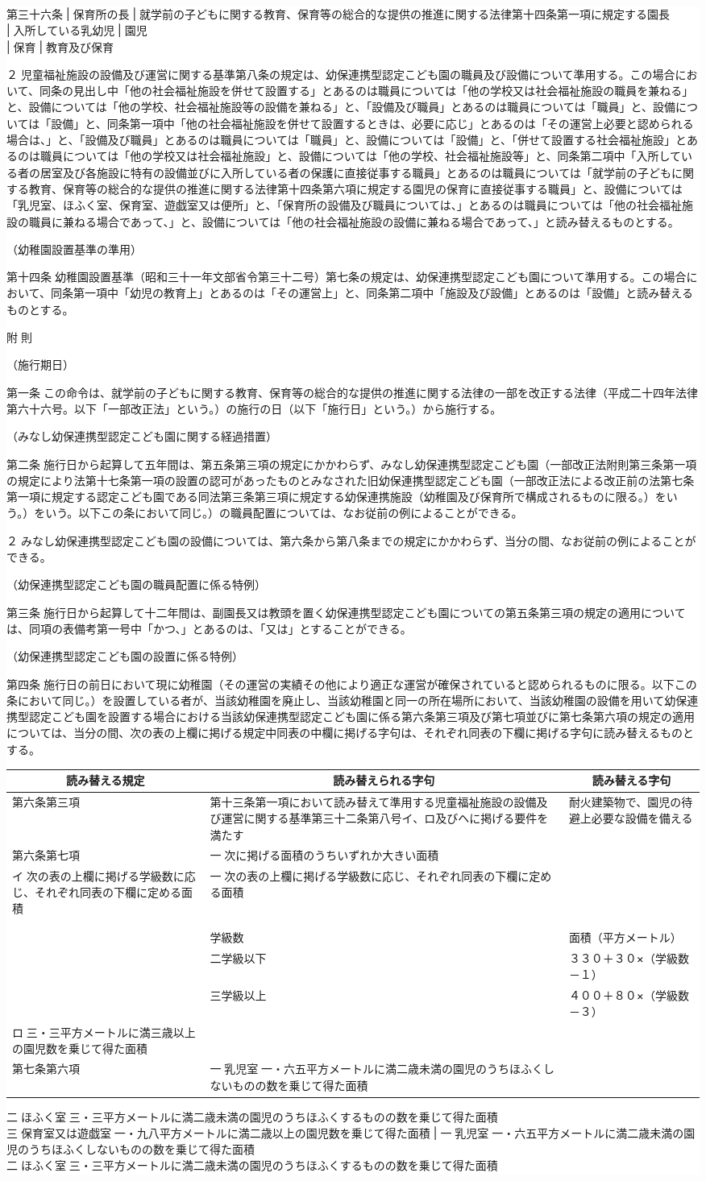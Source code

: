 第三十六条 | 保育所の長 | 就学前の子どもに関する教育、保育等の総合的な提供の推進に関する法律第十四条第一項に規定する園長  
| 入所している乳幼児 | 園児  
| 保育 | 教育及び保育  
  
２ 児童福祉施設の設備及び運営に関する基準第八条の規定は、幼保連携型認定こども園の職員及び設備について準用する。この場合において、同条の見出し中「他の社会福祉施設を併せて設置する」とあるのは職員については「他の学校又は社会福祉施設の職員を兼ねる」と、設備については「他の学校、社会福祉施設等の設備を兼ねる」と、「設備及び職員」とあるのは職員については「職員」と、設備については「設備」と、同条第一項中「他の社会福祉施設を併せて設置するときは、必要に応じ」とあるのは「その運営上必要と認められる場合は、」と、「設備及び職員」とあるのは職員については「職員」と、設備については「設備」と、「併せて設置する社会福祉施設」とあるのは職員については「他の学校又は社会福祉施設」と、設備については「他の学校、社会福祉施設等」と、同条第二項中「入所している者の居室及び各施設に特有の設備並びに入所している者の保護に直接従事する職員」とあるのは職員については「就学前の子どもに関する教育、保育等の総合的な提供の推進に関する法律第十四条第六項に規定する園児の保育に直接従事する職員」と、設備については「乳児室、ほふく室、保育室、遊戯室又は便所」と、「保育所の設備及び職員については、」とあるのは職員については「他の社会福祉施設の職員に兼ねる場合であって、」と、設備については「他の社会福祉施設の設備に兼ねる場合であって、」と読み替えるものとする。

（幼稚園設置基準の準用）

第十四条 幼稚園設置基準（昭和三十一年文部省令第三十二号）第七条の規定は、幼保連携型認定こども園について準用する。この場合において、同条第一項中「幼児の教育上」とあるのは「その運営上」と、同条第二項中「施設及び設備」とあるのは「設備」と読み替えるものとする。

附 則

（施行期日）

第一条 この命令は、就学前の子どもに関する教育、保育等の総合的な提供の推進に関する法律の一部を改正する法律（平成二十四年法律第六十六号。以下「一部改正法」という。）の施行の日（以下「施行日」という。）から施行する。

（みなし幼保連携型認定こども園に関する経過措置）

第二条 施行日から起算して五年間は、第五条第三項の規定にかかわらず、みなし幼保連携型認定こども園（一部改正法附則第三条第一項の規定により法第十七条第一項の設置の認可があったものとみなされた旧幼保連携型認定こども園（一部改正法による改正前の法第七条第一項に規定する認定こども園である同法第三条第三項に規定する幼保連携施設（幼稚園及び保育所で構成されるものに限る。）をいう。）をいう。以下この条において同じ。）の職員配置については、なお従前の例によることができる。

２ みなし幼保連携型認定こども園の設備については、第六条から第八条までの規定にかかわらず、当分の間、なお従前の例によることができる。

（幼保連携型認定こども園の職員配置に係る特例）

第三条 施行日から起算して十二年間は、副園長又は教頭を置く幼保連携型認定こども園についての第五条第三項の規定の適用については、同項の表備考第一号中「かつ、」とあるのは、「又は」とすることができる。

（幼保連携型認定こども園の設置に係る特例）

第四条 施行日の前日において現に幼稚園（その運営の実績その他により適正な運営が確保されていると認められるものに限る。以下この条において同じ。）を設置している者が、当該幼稚園を廃止し、当該幼稚園と同一の所在場所において、当該幼稚園の設備を用いて幼保連携型認定こども園を設置する場合における当該幼保連携型認定こども園に係る第六条第三項及び第七項並びに第七条第六項の規定の適用については、当分の間、次の表の上欄に掲げる規定中同表の中欄に掲げる字句は、それぞれ同表の下欄に掲げる字句に読み替えるものとする。

読み替える規定 | 読み替えられる字句 | 読み替える字句  
---|---|---  
第六条第三項 | 第十三条第一項において読み替えて準用する児童福祉施設の設備及び運営に関する基準第三十二条第八号イ、ロ及びヘに掲げる要件を満たす | 耐火建築物で、園児の待避上必要な設備を備える  
第六条第七項 |  一 次に掲げる面積のうちいずれか大きい面積  
イ 次の表の上欄に掲げる学級数に応じ、それぞれ同表の下欄に定める面積 | 一 次の表の上欄に掲げる学級数に応じ、それぞれ同表の下欄に定める面積  
|  |  |   
|  |  |  |  | 学級数 | 面積（平方メートル） |   
|  | 学級数 | 面積（平方メートル） |  |  | 二学級以下 | ３３０＋３０×（学級数－１） |   
|  | 二学級以下 | ３３０＋３０×（学級数－１） |  |  | 三学級以上 | ４００＋８０×（学級数－３） |   
|  | 三学級以上 | ４００＋８０×（学級数－３） |  |   
| ロ 三・三平方メートルに満三歳以上の園児数を乗じて得た面積 |   
第七条第六項 |  一 乳児室 一・六五平方メートルに満二歳未満の園児のうちほふくしないものの数を乗じて得た面積  
二 ほふく室 三・三平方メートルに満二歳未満の園児のうちほふくするものの数を乗じて得た面積  
三 保育室又は遊戯室 一・九八平方メートルに満二歳以上の園児数を乗じて得た面積 |  一 乳児室 一・六五平方メートルに満二歳未満の園児のうちほふくしないものの数を乗じて得た面積  
二 ほふく室 三・三平方メートルに満二歳未満の園児のうちほふくするものの数を乗じて得た面積  
  